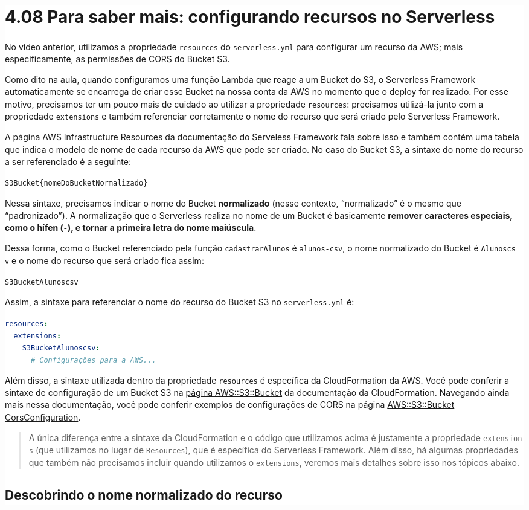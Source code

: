 # 4.08 Para saber mais: configurando recursos no Serverless

No vídeo anterior, utilizamos a propriedade `resources` do `serverless.yml` para configurar um recurso da AWS; mais especificamente, as permissões de CORS do Bucket S3.

Como dito na aula, quando configuramos uma função Lambda que reage a um Bucket do S3, o Serverless Framework automaticamente se encarrega de criar esse Bucket na nossa conta da AWS no momento que o deploy for realizado. Por esse motivo, precisamos ter um pouco mais de cuidado ao utilizar a propriedade `resources`: precisamos utilizá-la junto com a propriedade `extensions` e também referenciar corretamente o nome do recurso que será criado pelo Serverless Framework.

A [página AWS Infrastructure Resources](https://www.serverless.com/framework/docs/providers/aws/guide/resources) da documentação do Serveless Framework fala sobre isso e também contém uma tabela que indica o modelo de nome de cada recurso da AWS que pode ser criado. No caso do Bucket S3, a sintaxe do nome do recurso a ser referenciado é a seguinte:

```undefined
S3Bucket{nomeDoBucketNormalizado}
```

Nessa sintaxe, precisamos indicar o nome do Bucket **normalizado** (nesse contexto, “normalizado” é o mesmo que “padronizado”). A normalização que o Serverless realiza no nome de um Bucket é basicamente **remover caracteres especiais, como o hífen (`-`), e tornar a primeira letra do nome maiúscula**.

Dessa forma, como o Bucket referenciado pela função `cadastrarAlunos` é `alunos-csv`, o nome normalizado do Bucket é `Alunoscsv` e o nome do recurso que será criado fica assim:

```undefined
S3BucketAlunoscsv
```

Assim, a sintaxe para referenciar o nome do recurso do Bucket S3 no `serverless.yml` é:

```yaml
resources:
  extensions:
    S3BucketAlunoscsv:
      # Configurações para a AWS...
```

Além disso, a sintaxe utilizada dentro da propriedade `resources` é específica da CloudFormation da AWS. Você pode conferir a sintaxe de configuração de um Bucket S3 na [página AWS::S3::Bucket](https://docs.aws.amazon.com/AWSCloudFormation/latest/UserGuide/aws-properties-s3-bucket.html) da documentação da CloudFormation. Navegando ainda mais nessa documentação, você pode conferir exemplos de configurações de CORS na página [AWS::S3::Bucket CorsConfiguration](https://docs.aws.amazon.com/AWSCloudFormation/latest/UserGuide/aws-properties-s3-bucket-cors.html).

> A única diferença entre a sintaxe da CloudFormation e o código que utilizamos acima é justamente a propriedade `extensions` (que utilizamos no lugar de `Resources`), que é específica do Serverless Framework. Além disso, há algumas propriedades que também não precisamos incluir quando utilizamos o `extensions`, veremos mais detalhes sobre isso nos tópicos abaixo.

## Descobrindo o nome normalizado do recurso
